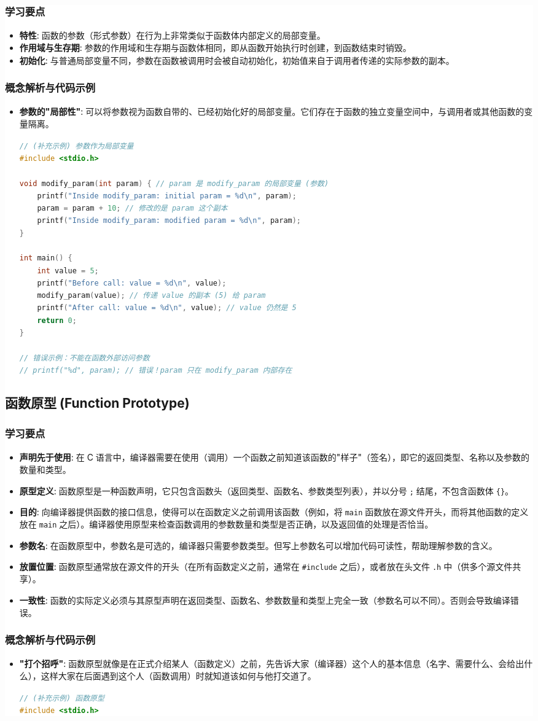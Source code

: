 ### 学习要点

*   **特性**: 函数的参数（形式参数）在行为上非常类似于函数体内部定义的局部变量。
*   **作用域与生存期**: 参数的作用域和生存期与函数体相同，即从函数开始执行时创建，到函数结束时销毁。
*   **初始化**: 与普通局部变量不同，参数在函数被调用时会被自动初始化，初始值来自于调用者传递的实际参数的副本。

### 概念解析与代码示例

*   **参数的"局部性"**: 可以将参数视为函数自带的、已经初始化好的局部变量。它们存在于函数的独立变量空间中，与调用者或其他函数的变量隔离。

    ```c
    // (补充示例) 参数作为局部变量
    #include <stdio.h>

    void modify_param(int param) { // param 是 modify_param 的局部变量 (参数)
        printf("Inside modify_param: initial param = %d\n", param);
        param = param + 10; // 修改的是 param 这个副本
        printf("Inside modify_param: modified param = %d\n", param);
    }

    int main() {
        int value = 5;
        printf("Before call: value = %d\n", value);
        modify_param(value); // 传递 value 的副本 (5) 给 param
        printf("After call: value = %d\n", value); // value 仍然是 5
        return 0;
    }

    // 错误示例：不能在函数外部访问参数
    // printf("%d", param); // 错误！param 只在 modify_param 内部存在
    ```

## 函数原型 (Function Prototype)

### 学习要点

*   **声明先于使用**: 在 C 语言中，编译器需要在使用（调用）一个函数之前知道该函数的"样子"（签名），即它的返回类型、名称以及参数的数量和类型。

*   **原型定义**: 函数原型是一种函数声明，它只包含函数头（返回类型、函数名、参数类型列表），并以分号 `;` 结尾，不包含函数体 `{}`。

*   **目的**: 向编译器提供函数的接口信息，使得可以在函数定义之前调用该函数（例如，将 `main` 函数放在源文件开头，而将其他函数的定义放在 `main` 之后）。编译器使用原型来检查函数调用的参数数量和类型是否正确，以及返回值的处理是否恰当。

*   **参数名**: 在函数原型中，参数名是可选的，编译器只需要参数类型。但写上参数名可以增加代码可读性，帮助理解参数的含义。

*   **放置位置**: 函数原型通常放在源文件的开头（在所有函数定义之前，通常在 `#include` 之后），或者放在头文件 `.h` 中（供多个源文件共享）。

*   **一致性**: 函数的实际定义必须与其原型声明在返回类型、函数名、参数数量和类型上完全一致（参数名可以不同）。否则会导致编译错误。

### 概念解析与代码示例

*   **"打个招呼"**: 函数原型就像是在正式介绍某人（函数定义）之前，先告诉大家（编译器）这个人的基本信息（名字、需要什么、会给出什么），这样大家在后面遇到这个人（函数调用）时就知道该如何与他打交道了。

    ```c
    // (补充示例) 函数原型
    #include <stdio.h>
